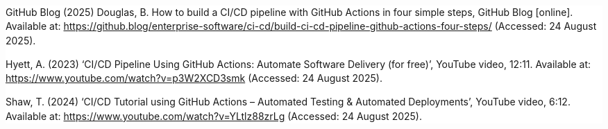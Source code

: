 GitHub Blog (2025) Douglas, B. How to build a CI/CD pipeline with GitHub Actions in four simple steps, GitHub Blog [online]. Available at: https://github.blog/enterprise-software/ci-cd/build-ci-cd-pipeline-github-actions-four-steps/ (Accessed: 24 August 2025).

Hyett, A. (2023) ‘CI/CD Pipeline Using GitHub Actions: Automate Software Delivery (for free)’, YouTube video, 12:11. Available at: https://www.youtube.com/watch?v=p3W2XCD3smk (Accessed: 24 August 2025).

Shaw, T. (2024) ‘CI/CD Tutorial using GitHub Actions – Automated Testing & Automated Deployments’, YouTube video, 6:12. Available at: https://www.youtube.com/watch?v=YLtlz88zrLg (Accessed: 24 August 2025).